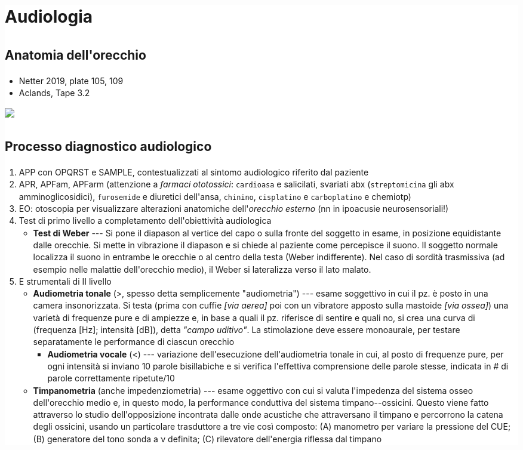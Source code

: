 Audiologia
==========

Anatomia dell'orecchio
----------------------

-   Netter 2019, plate 105, 109
-   Aclands, Tape 3.2

![](_/anatomia-orecchio.jpg)

Processo diagnostico audiologico
--------------------------------

1.  APP con OPQRST e SAMPLE, contestualizzati al sintomo audiologico
    riferito dal paziente
2.  APR, APFam, APFarm (attenzione a *farmaci ototossici*: `cardioasa` e
    salicilati, svariati abx (`streptomicina` gli abx
    amminoglicosidici), `furosemide` e diuretici dell'ansa, `chinino`,
    `cisplatino` e `carboplatino` e chemiotp)
3.  EO: otoscopia per visualizzare alterazioni anatomiche dell'*orecchio
    esterno* (nn in ipoacusie neurosensoriali!)
4.  Test di primo livello a completamento dell'obiettività audiologica
    -   **Test di Weber** --- Si pone il diapason al vertice del capo o
        sulla fronte del soggetto in esame, in posizione equidistante
        dalle orecchie. Si mette in vibrazione il diapason e si chiede
        al paziente come percepisce il suono. Il soggetto normale
        localizza il suono in entrambe le orecchie o al centro della
        testa (Weber indifferente). Nel caso di sordità trasmissiva (ad
        esempio nelle malattie dell'orecchio medio), il Weber si
        lateralizza verso il lato malato.
5.  E strumentali di II livello
    -   **Audiometria tonale** (\>, spesso detta semplicemente
        "audiometria") --- esame soggettivo in cui il pz. è posto in una
        camera insonorizzata. Si testa (prima con cuffie *\[via aerea\]*
        poi con un vibratore apposto sulla mastoide *\[via ossea\]*) una
        varietà di frequenze pure e di ampiezze e, in base a quali il
        pz. riferisce di sentire e quali no, si crea una curva di
        (frequenza \[Hz\]; intensità \[dB\]), detta *"campo uditivo"*.
        La stimolazione deve essere monoaurale, per testare
        separatamente le performance di ciascun orecchio
        -   **Audiometria vocale** (\<) --- variazione dell'esecuzione
            dell'audiometria tonale in cui, al posto di frequenze pure,
            per ogni intensità si inviano 10 parole bisillabiche e si
            verifica l'effettiva comprensione delle parole stesse,
            indicata in \# di parole correttamente ripetute/10
    -   **Timpanometria** (anche impedenziometria) --- esame oggettivo
        con cui si valuta l'impedenza del sistema osseo dell'orecchio
        medio e, in questo modo, la performance conduttiva del sistema
        timpano--ossicini. Questo viene fatto attraverso lo studio
        dell'opposizione incontrata dalle onde acustiche che
        attraversano il timpano e percorrono la catena degli ossicini,
        usando un particolare trasduttore a tre vie così composto: (A)
        manometro per variare la pressione del CUE; (B) generatore del
        tono sonda a ν definita; (C) rilevatore dell'energia riflessa
        dal timpano


[^1]: Il n vestibolococleare (CN VIII), trasporta SS uditiva
[^2]: Antagonista dei recettori H istaminici favorisce il compenso
[^3]: Il riflesso stapediale (o riflesso di smorzamento) è la
[^4]: **Ammettènza** (o ammittanza) s. f. \[der. di ammettere\]. -- In
[^5]: Se screening universale non è praticabile, accettabile screening
[^6]: Varicella Zoster Virus
[^7]: Membrana Timpanica
[^8]: Secretiva = produzione di trasudato; vs essudativa = produzione di
[^9]: Non veri e propri livelli idroaerei, che si riscontrano invece
[^10]: nb: ci sono \>40 tipi diversi di nistagmo in base a
[^11]: faringodinia, otalgia riflessa, odinofagia, emoftoe... Disfagia
[^12]: Es: tumore tonsille palatine, o alla base della lingua, o nel
[^13]: Non devono interessare la commissura anteriore, altrimenti
[^14]: Necessario input sensoriale